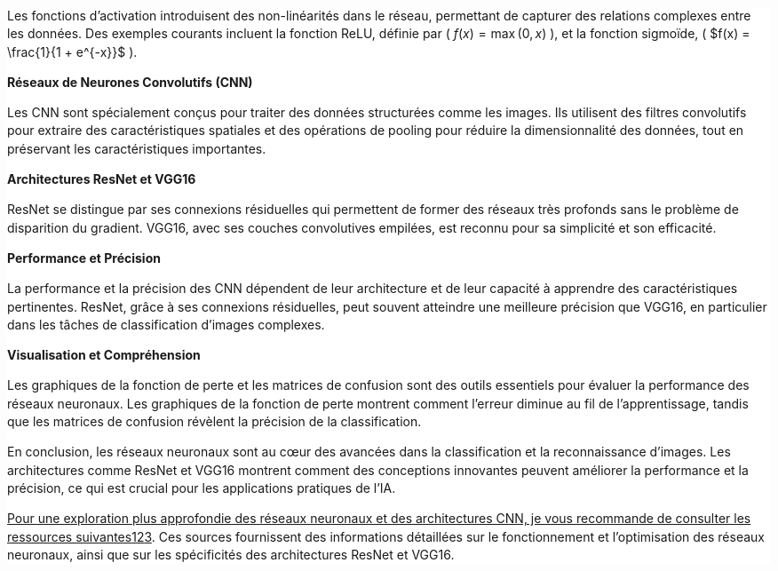 Les fonctions d’activation introduisent des non-linéarités dans le réseau, permettant de capturer des relations complexes entre les données. Des exemples courants incluent la fonction ReLU, définie par ( $f(x) = \max(0, x)$ ), et la fonction sigmoïde, ( $f(x) = \frac{1}{1 + e^{-x}}$ ).

**Réseaux de Neurones Convolutifs (CNN)**

Les CNN sont spécialement conçus pour traiter des données structurées comme les images. Ils utilisent des filtres convolutifs pour extraire des caractéristiques spatiales et des opérations de pooling pour réduire la dimensionnalité des données, tout en préservant les caractéristiques importantes.

**Architectures ResNet et VGG16**

ResNet se distingue par ses connexions résiduelles qui permettent de former des réseaux très profonds sans le problème de disparition du gradient. VGG16, avec ses couches convolutives empilées, est reconnu pour sa simplicité et son efficacité.

**Performance et Précision**

La performance et la précision des CNN dépendent de leur architecture et de leur capacité à apprendre des caractéristiques pertinentes. ResNet, grâce à ses connexions résiduelles, peut souvent atteindre une meilleure précision que VGG16, en particulier dans les tâches de classification d’images complexes.

**Visualisation et Compréhension**

Les graphiques de la fonction de perte et les matrices de confusion sont des outils essentiels pour évaluer la performance des réseaux neuronaux. Les graphiques de la fonction de perte montrent comment l’erreur diminue au fil de l’apprentissage, tandis que les matrices de confusion révèlent la précision de la classification.

En conclusion, les réseaux neuronaux sont au cœur des avancées dans la classification et la reconnaissance d’images. Les architectures comme ResNet et VGG16 montrent comment des conceptions innovantes peuvent améliorer la performance et la précision, ce qui est crucial pour les applications pratiques de l’IA.

[Pour une exploration plus approfondie des réseaux neuronaux et des architectures CNN, je vous recommande de consulter les ressources suivantes](https://www.ibm.com/fr-fr/topics/neural-networks)[1](https://www.ibm.com/fr-fr/topics/neural-networks)[2](https://fr.wikipedia.org/wiki/R%C3%A9seau_de_neurones_artificiels)[3](https://datascientest.com/fonctionnement-des-reseaux-neurones). Ces sources fournissent des informations détaillées sur le fonctionnement et l’optimisation des réseaux neuronaux, ainsi que sur les spécificités des architectures ResNet et VGG16.










